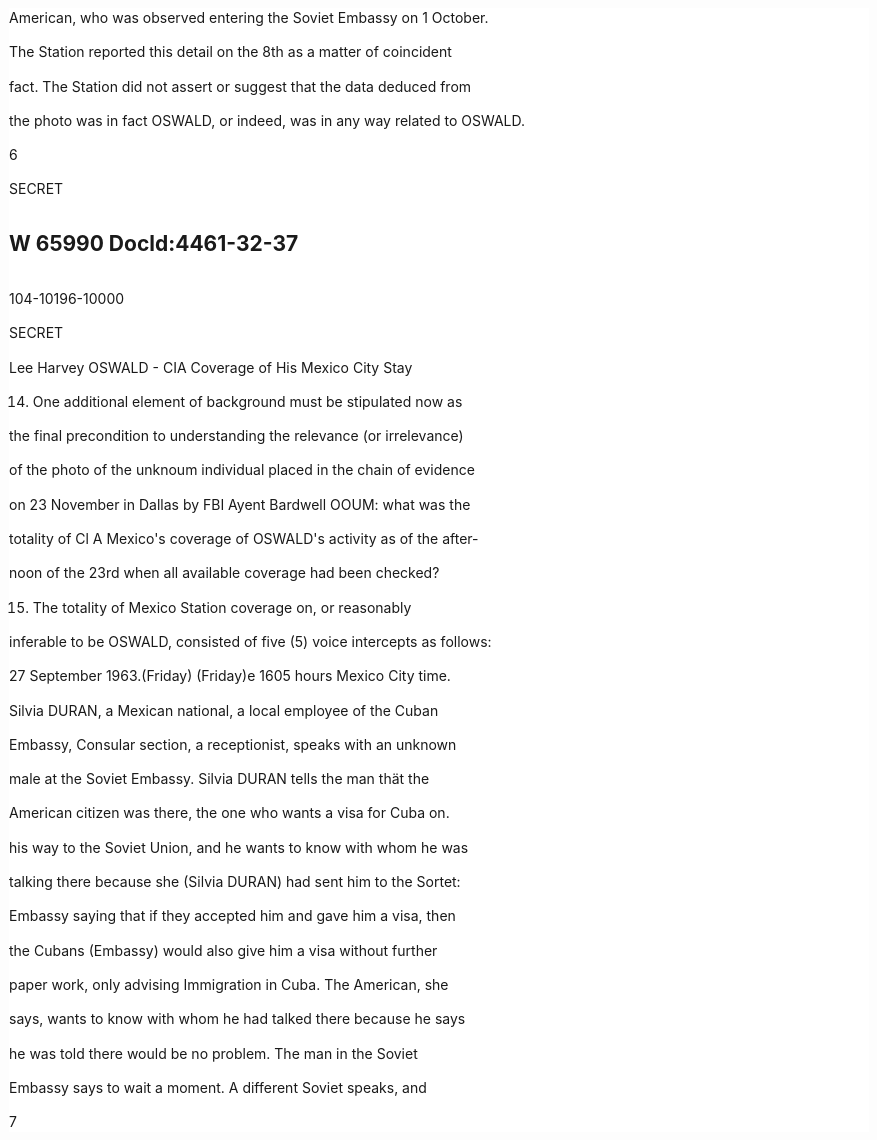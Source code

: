 American, who was observed entering the Soviet Embassy on 1 October.

The Station reported this detail on the 8th as a matter of coincident

fact. The Station did not assert or suggest that the data deduced from

the photo was in fact OSWALD, or indeed, was in any way related to OSWALD.

6

SECRET

W 65990 Docld:4461-32-37
---

##
104-10196-10000

SECRET

Lee Harvey OSWALD - CIA Coverage of His Mexico City Stay

14. One additional element of background must be stipulated now as

the final precondition to understanding the relevance (or irrelevance)

of the photo of the unknoum individual placed in the chain of evidence

on 23 November in Dallas by FBI Ayent Bardwell OOUM: what was the

totality of Cl A Mexico's coverage of OSWALD's activity as of the after-

noon of the 23rd when all available coverage had been checked?

15. The totality of Mexico Station coverage on, or reasonably

inferable to be OSWALD, consisted of five (5) voice intercepts as follows:

27 September 1963.(Friday) (Friday)e 1605 hours Mexico City time.

Silvia DURAN, a Mexican national, a local employee of the Cuban

Embassy, Consular section, a receptionist, speaks with an unknown

male at the Soviet Embassy. Silvia DURAN tells the man thät the

American citizen was there, the one who wants a visa for Cuba on.

his way to the Soviet Union, and he wants to know with whom he was

talking there because she (Silvia DURAN) had sent him to the Sortet:

Embassy saying that if they accepted him and gave him a visa, then

the Cubans (Embassy) would also give him a visa without further

paper work, only advising Immigration in Cuba. The American, she

says, wants to know with whom he had talked there because he says

he was told there would be no problem. The man in the Soviet

Embassy says to wait a moment. A different Soviet speaks, and

7
